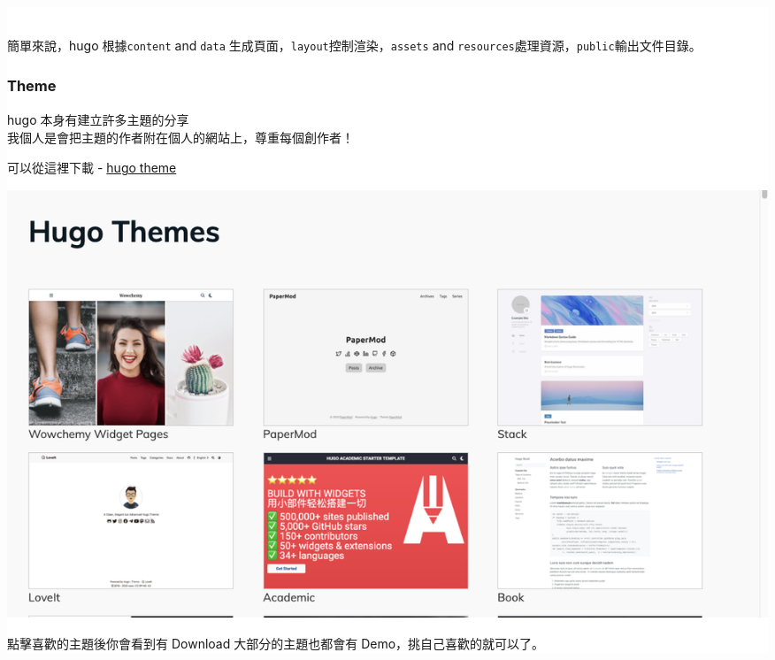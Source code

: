 <br>

簡單來說，hugo 根據`content` and `data` 生成頁面，`layout`控制渲染，`assets` and `resources`處理資源，`public`輸出文件目錄。

### Theme

hugo 本身有建立許多主題的分享<br>
我個人是會把主題的作者附在個人的網站上，尊重每個創作者！<br>

可以從這裡下載 - [hugo theme](https://themes.gohugo.io/)

![hugo theme image](hugo_theme.png "hugo theme")

點擊喜歡的主題後你會看到有 Download
大部分的主題也都會有 Demo，挑自己喜歡的就可以了。
